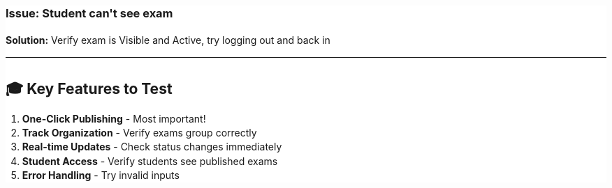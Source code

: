 ### Issue: Student can't see exam
**Solution:** Verify exam is Visible and Active, try logging out and back in

---

## 🎓 Key Features to Test

1. **One-Click Publishing** - Most important!
2. **Track Organization** - Verify exams group correctly
3. **Real-time Updates** - Check status changes immediately
4. **Student Access** - Verify students see published exams
5. **Error Handling** - Try invalid inputs


